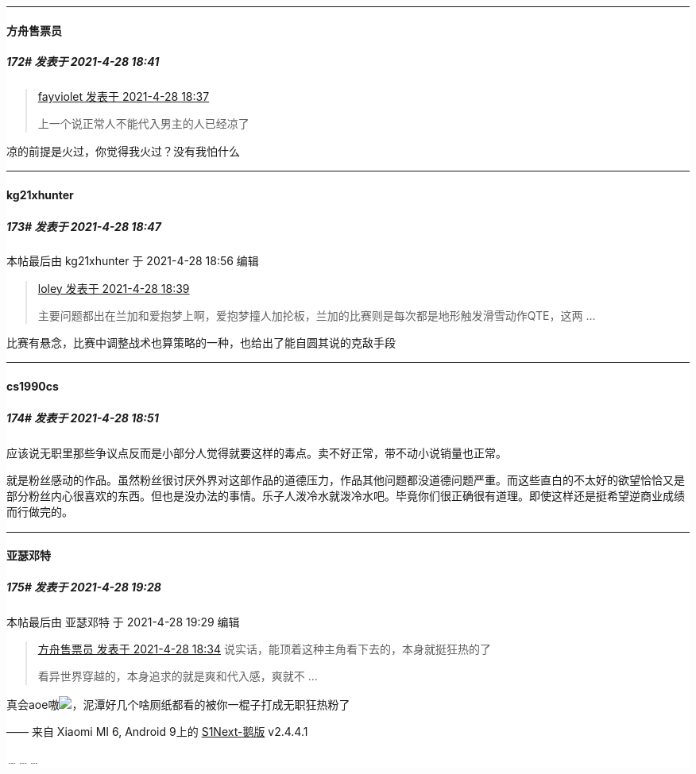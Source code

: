 
*****

####  方舟售票员  
##### 172#       发表于 2021-4-28 18:41


<blockquote><a href="httphttps://bbs.saraba1st.com/2b/forum.php?mod=redirect&amp;goto=findpost&amp;pid=51091058&amp;ptid=2001381" target="_blank">fayviolet 发表于 2021-4-28 18:37</a>

上一个说正常人不能代入男主的人已经凉了</blockquote>
凉的前提是火过，你觉得我火过？没有我怕什么


*****

####  kg21xhunter  
##### 173#       发表于 2021-4-28 18:47


 本帖最后由 kg21xhunter 于 2021-4-28 18:56 编辑 
<blockquote><a href="httphttps://bbs.saraba1st.com/2b/forum.php?mod=redirect&amp;goto=findpost&amp;pid=51091076&amp;ptid=2001381" target="_blank">loley 发表于 2021-4-28 18:39</a>

主要问题都出在兰加和爱抱梦上啊，爱抱梦撞人加抡板，兰加的比赛则是每次都是地形触发滑雪动作QTE，这两 ...</blockquote>
比赛有悬念，比赛中调整战术也算策略的一种，也给出了能自圆其说的克敌手段


*****

####  cs1990cs  
##### 174#       发表于 2021-4-28 18:51


应该说无职里那些争议点反而是小部分人觉得就要这样的毒点。卖不好正常，带不动小说销量也正常。

就是粉丝感动的作品。虽然粉丝很讨厌外界对这部作品的道德压力，作品其他问题都没道德问题严重。而这些直白的不太好的欲望恰恰又是部分粉丝内心很喜欢的东西。但也是没办法的事情。乐子人泼冷水就泼冷水吧。毕竟你们很正确很有道理。即使这样还是挺希望逆商业成绩而行做完的。


*****

####  亚瑟邓特  
##### 175#       发表于 2021-4-28 19:28


 本帖最后由 亚瑟邓特 于 2021-4-28 19:29 编辑 
<blockquote><a href="httphttps://bbs.saraba1st.com/2b/forum.php?mod=redirect&amp;goto=findpost&amp;pid=51091028&amp;ptid=2001381" target="_blank">方舟售票员 发表于 2021-4-28 18:34</a>
说实话，能顶着这种主角看下去的，本身就挺狂热的了

看异世界穿越的，本身追求的就是爽和代入感，爽就不 ...</blockquote>
真会aoe嗷<img src="https://static.saraba1st.com/image/smiley/face2017/049.png" referrerpolicy="no-referrer">，泥潭好几个啥厕纸都看的被你一棍子打成无职狂热粉了

—— 来自 Xiaomi MI 6, Android 9上的 [S1Next-鹅版](https://github.com/ykrank/S1-Next/releases) v2.4.4.1


﹍﹍﹍
